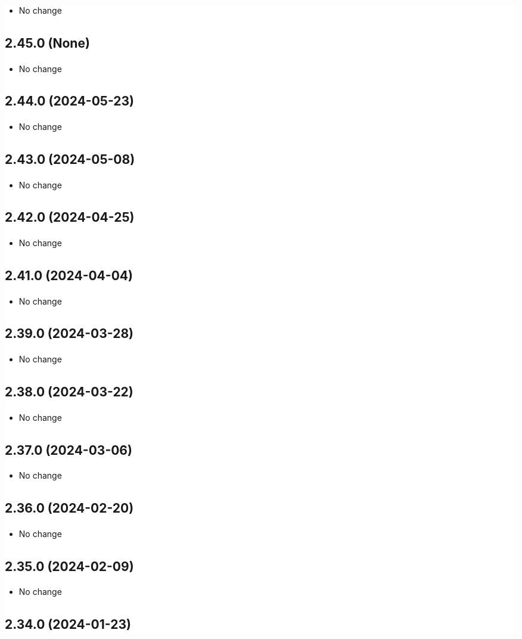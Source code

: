 * No change


## 2.45.0 (None)

* No change


## 2.44.0 (2024-05-23)

* No change


## 2.43.0 (2024-05-08)

* No change


## 2.42.0 (2024-04-25)

* No change


## 2.41.0 (2024-04-04)

* No change


## 2.39.0 (2024-03-28)

* No change


## 2.38.0 (2024-03-22)

* No change


## 2.37.0 (2024-03-06)

* No change


## 2.36.0 (2024-02-20)

* No change


## 2.35.0 (2024-02-09)

* No change


## 2.34.0 (2024-01-23)
